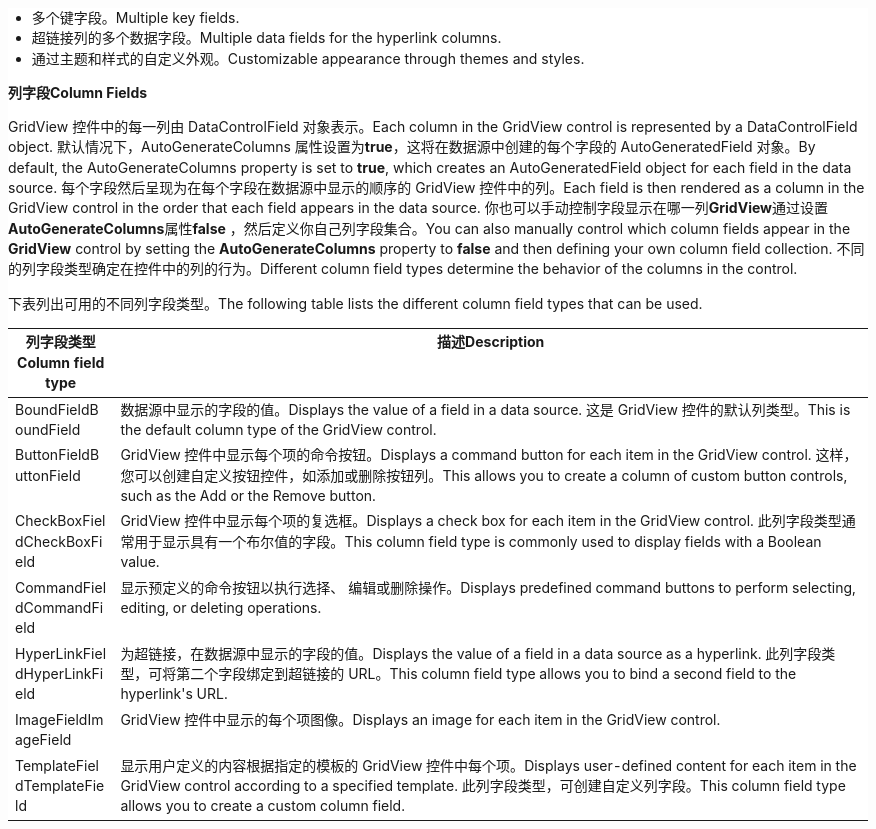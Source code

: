 - <span data-ttu-id="9f141-240">多个键字段。</span><span class="sxs-lookup"><span data-stu-id="9f141-240">Multiple key fields.</span></span>
- <span data-ttu-id="9f141-241">超链接列的多个数据字段。</span><span class="sxs-lookup"><span data-stu-id="9f141-241">Multiple data fields for the hyperlink columns.</span></span>
- <span data-ttu-id="9f141-242">通过主题和样式的自定义外观。</span><span class="sxs-lookup"><span data-stu-id="9f141-242">Customizable appearance through themes and styles.</span></span>

<span data-ttu-id="9f141-243">**列字段**</span><span class="sxs-lookup"><span data-stu-id="9f141-243">**Column Fields**</span></span>

<span data-ttu-id="9f141-244">GridView 控件中的每一列由 DataControlField 对象表示。</span><span class="sxs-lookup"><span data-stu-id="9f141-244">Each column in the GridView control is represented by a DataControlField object.</span></span> <span data-ttu-id="9f141-245">默认情况下，AutoGenerateColumns 属性设置为**true**，这将在数据源中创建的每个字段的 AutoGeneratedField 对象。</span><span class="sxs-lookup"><span data-stu-id="9f141-245">By default, the AutoGenerateColumns property is set to **true**, which creates an AutoGeneratedField object for each field in the data source.</span></span> <span data-ttu-id="9f141-246">每个字段然后呈现为在每个字段在数据源中显示的顺序的 GridView 控件中的列。</span><span class="sxs-lookup"><span data-stu-id="9f141-246">Each field is then rendered as a column in the GridView control in the order that each field appears in the data source.</span></span> <span data-ttu-id="9f141-247">你也可以手动控制字段显示在哪一列**GridView**通过设置**AutoGenerateColumns**属性**false** ，然后定义你自己列字段集合。</span><span class="sxs-lookup"><span data-stu-id="9f141-247">You can also manually control which column fields appear in the **GridView** control by setting the **AutoGenerateColumns** property to **false** and then defining your own column field collection.</span></span> <span data-ttu-id="9f141-248">不同的列字段类型确定在控件中的列的行为。</span><span class="sxs-lookup"><span data-stu-id="9f141-248">Different column field types determine the behavior of the columns in the control.</span></span>

<span data-ttu-id="9f141-249">下表列出可用的不同列字段类型。</span><span class="sxs-lookup"><span data-stu-id="9f141-249">The following table lists the different column field types that can be used.</span></span>

| <span data-ttu-id="9f141-250">**列字段类型**</span><span class="sxs-lookup"><span data-stu-id="9f141-250">**Column field type**</span></span> | <span data-ttu-id="9f141-251">**描述**</span><span class="sxs-lookup"><span data-stu-id="9f141-251">**Description**</span></span> |
| --- | --- |
| <span data-ttu-id="9f141-252">BoundField</span><span class="sxs-lookup"><span data-stu-id="9f141-252">BoundField</span></span> | <span data-ttu-id="9f141-253">数据源中显示的字段的值。</span><span class="sxs-lookup"><span data-stu-id="9f141-253">Displays the value of a field in a data source.</span></span> <span data-ttu-id="9f141-254">这是 GridView 控件的默认列类型。</span><span class="sxs-lookup"><span data-stu-id="9f141-254">This is the default column type of the GridView control.</span></span> |
| <span data-ttu-id="9f141-255">ButtonField</span><span class="sxs-lookup"><span data-stu-id="9f141-255">ButtonField</span></span> | <span data-ttu-id="9f141-256">GridView 控件中显示每个项的命令按钮。</span><span class="sxs-lookup"><span data-stu-id="9f141-256">Displays a command button for each item in the GridView control.</span></span> <span data-ttu-id="9f141-257">这样，您可以创建自定义按钮控件，如添加或删除按钮列。</span><span class="sxs-lookup"><span data-stu-id="9f141-257">This allows you to create a column of custom button controls, such as the Add or the Remove button.</span></span> |
| <span data-ttu-id="9f141-258">CheckBoxField</span><span class="sxs-lookup"><span data-stu-id="9f141-258">CheckBoxField</span></span> | <span data-ttu-id="9f141-259">GridView 控件中显示每个项的复选框。</span><span class="sxs-lookup"><span data-stu-id="9f141-259">Displays a check box for each item in the GridView control.</span></span> <span data-ttu-id="9f141-260">此列字段类型通常用于显示具有一个布尔值的字段。</span><span class="sxs-lookup"><span data-stu-id="9f141-260">This column field type is commonly used to display fields with a Boolean value.</span></span> |
| <span data-ttu-id="9f141-261">CommandField</span><span class="sxs-lookup"><span data-stu-id="9f141-261">CommandField</span></span> | <span data-ttu-id="9f141-262">显示预定义的命令按钮以执行选择、 编辑或删除操作。</span><span class="sxs-lookup"><span data-stu-id="9f141-262">Displays predefined command buttons to perform selecting, editing, or deleting operations.</span></span> |
| <span data-ttu-id="9f141-263">HyperLinkField</span><span class="sxs-lookup"><span data-stu-id="9f141-263">HyperLinkField</span></span> | <span data-ttu-id="9f141-264">为超链接，在数据源中显示的字段的值。</span><span class="sxs-lookup"><span data-stu-id="9f141-264">Displays the value of a field in a data source as a hyperlink.</span></span> <span data-ttu-id="9f141-265">此列字段类型，可将第二个字段绑定到超链接的 URL。</span><span class="sxs-lookup"><span data-stu-id="9f141-265">This column field type allows you to bind a second field to the hyperlink's URL.</span></span> |
| <span data-ttu-id="9f141-266">ImageField</span><span class="sxs-lookup"><span data-stu-id="9f141-266">ImageField</span></span> | <span data-ttu-id="9f141-267">GridView 控件中显示的每个项图像。</span><span class="sxs-lookup"><span data-stu-id="9f141-267">Displays an image for each item in the GridView control.</span></span> |
| <span data-ttu-id="9f141-268">TemplateField</span><span class="sxs-lookup"><span data-stu-id="9f141-268">TemplateField</span></span> | <span data-ttu-id="9f141-269">显示用户定义的内容根据指定的模板的 GridView 控件中每个项。</span><span class="sxs-lookup"><span data-stu-id="9f141-269">Displays user-defined content for each item in the GridView control according to a specified template.</span></span> <span data-ttu-id="9f141-270">此列字段类型，可创建自定义列字段。</span><span class="sxs-lookup"><span data-stu-id="9f141-270">This column field type allows you to create a custom column field.</span></span> |
